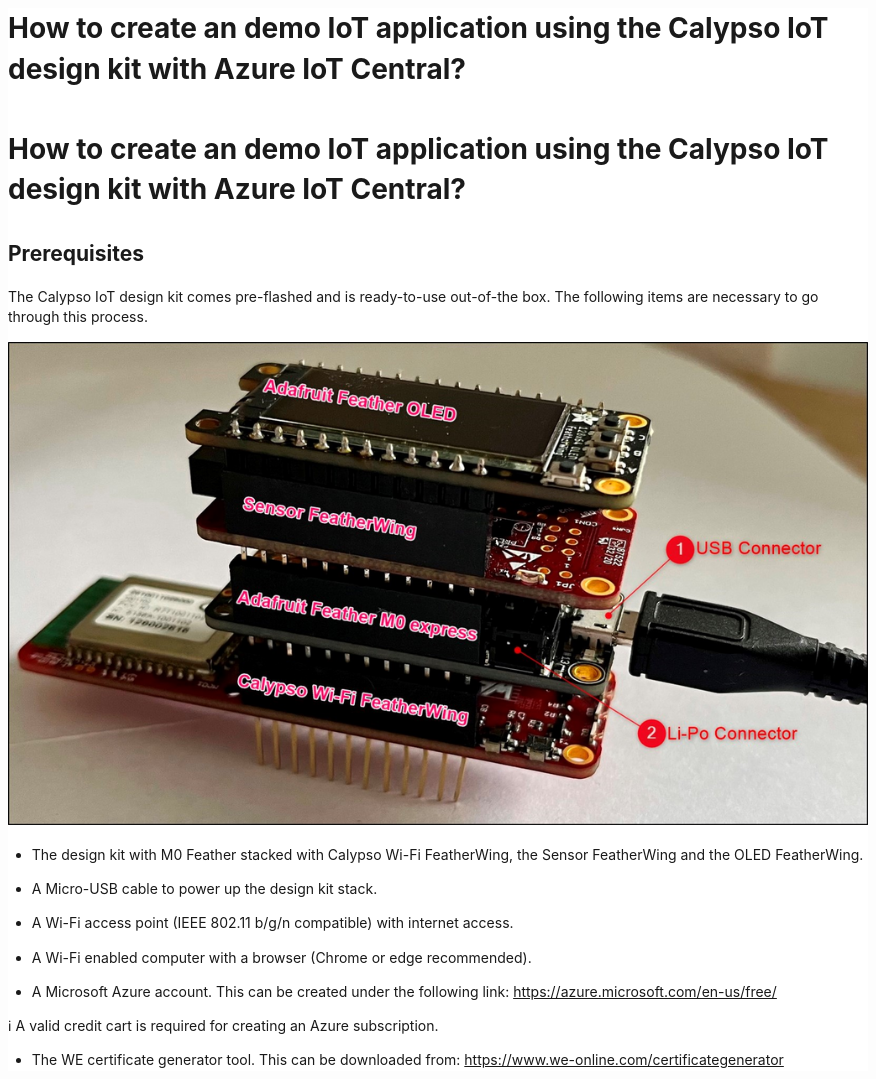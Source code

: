 #  How to create an demo IoT application using the Calypso IoT design kit with Azure IoT Central?
#  How to create an demo IoT application using the Calypso IoT design kit with Azure IoT Central?
## **Prerequisites**
The Calypso IoT design kit comes pre-flashed and is ready-to-use out-of-the box. The following items are necessary to go through this process.

![power-up](images/power-up.jpg)

- The design kit with M0 Feather stacked with Calypso Wi-Fi FeatherWing, the Sensor FeatherWing and the OLED FeatherWing.

- A Micro-USB cable to power up the design kit stack.

- A Wi-Fi access point (IEEE 802.11 b/g/n compatible) with internet access.

- A Wi-Fi enabled computer with a browser (Chrome or edge recommended).

- A Microsoft Azure account. This can be created under the following link:
https://azure.microsoft.com/en-us/free/

:information_source: A valid credit cart is required for creating an Azure subscription.

- The WE certificate generator tool. This can be downloaded from:
https://www.we-online.com/certificategenerator
